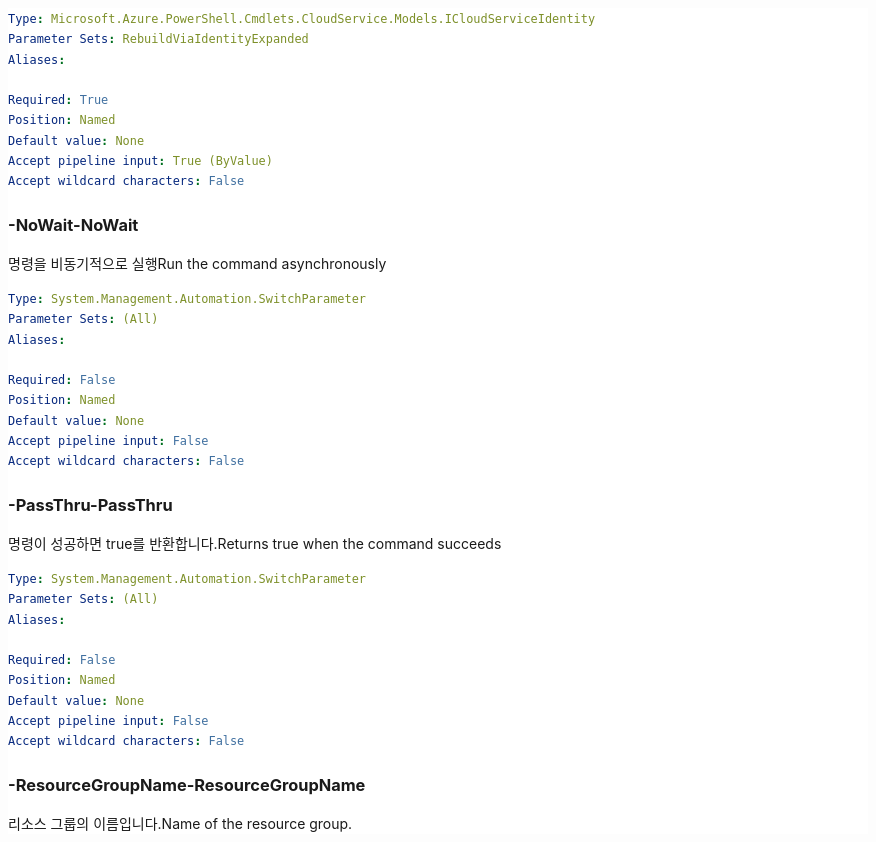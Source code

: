 ```yaml
Type: Microsoft.Azure.PowerShell.Cmdlets.CloudService.Models.ICloudServiceIdentity
Parameter Sets: RebuildViaIdentityExpanded
Aliases:

Required: True
Position: Named
Default value: None
Accept pipeline input: True (ByValue)
Accept wildcard characters: False
```

### <span data-ttu-id="63cd6-125">-NoWait</span><span class="sxs-lookup"><span data-stu-id="63cd6-125">-NoWait</span></span>
<span data-ttu-id="63cd6-126">명령을 비동기적으로 실행</span><span class="sxs-lookup"><span data-stu-id="63cd6-126">Run the command asynchronously</span></span>

```yaml
Type: System.Management.Automation.SwitchParameter
Parameter Sets: (All)
Aliases:

Required: False
Position: Named
Default value: None
Accept pipeline input: False
Accept wildcard characters: False
```

### <span data-ttu-id="63cd6-127">-PassThru</span><span class="sxs-lookup"><span data-stu-id="63cd6-127">-PassThru</span></span>
<span data-ttu-id="63cd6-128">명령이 성공하면 true를 반환합니다.</span><span class="sxs-lookup"><span data-stu-id="63cd6-128">Returns true when the command succeeds</span></span>

```yaml
Type: System.Management.Automation.SwitchParameter
Parameter Sets: (All)
Aliases:

Required: False
Position: Named
Default value: None
Accept pipeline input: False
Accept wildcard characters: False
```

### <span data-ttu-id="63cd6-129">-ResourceGroupName</span><span class="sxs-lookup"><span data-stu-id="63cd6-129">-ResourceGroupName</span></span>
<span data-ttu-id="63cd6-130">리소스 그룹의 이름입니다.</span><span class="sxs-lookup"><span data-stu-id="63cd6-130">Name of the resource group.</span></span>
